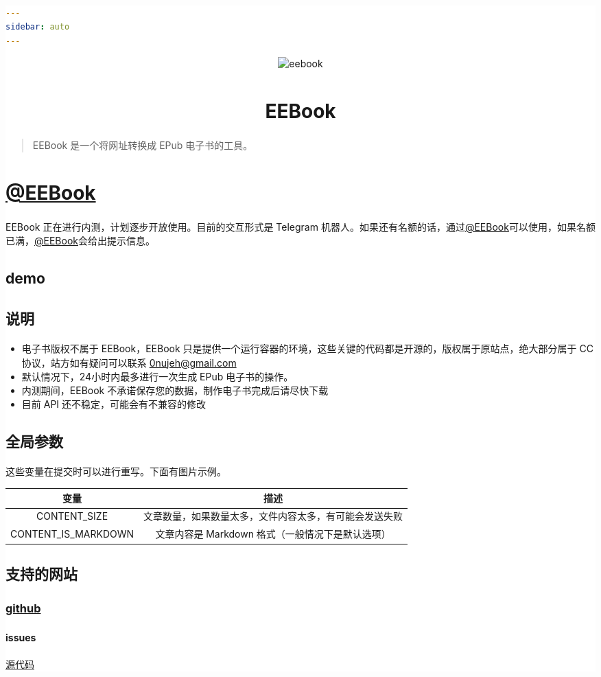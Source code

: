 ```yaml
---
sidebar: auto
---
```


<p align="center">
    <img src="https://i.imgur.com/SSzDiLJ.png" alt="eebook" width="100">
</p>
<h1 align="center" class="logo">EEBook</h1>

> EEBook 是一个将网址转换成 EPub 电子书的工具。

# [@EEBook](https://t.me/EEBook)

EEBook 正在进行内测，计划逐步开放使用。目前的交互形式是 Telegram 机器人。如果还有名额的话，通过[@EEBook](https://t.me/EEBook)可以使用，如果名额已满，[@EEBook](https://t.me/EEBook)会给出提示信息。

## demo

<center>
<iframe width="560" height="315" src="https://www.youtube.com/embed/-RgVVXdJCOY" frameborder="0" allow="accelerometer; autoplay; encrypted-media; gyroscope; picture-in-picture" allowfullscreen></iframe>
</center>

## 说明

* 电子书版权不属于 EEBook，EEBook 只是提供一个运行容器的环境，这些关键的代码都是开源的，版权属于原站点，绝大部分属于 CC 协议，站方如有疑问可以联系 [0nujeh@gmail.com](mailto:0nujeh@gmail.com)
* 默认情况下，24小时内最多进行一次生成 EPub 电子书的操作。
* 内测期间，EEBook 不承诺保存您的数据，制作电子书完成后请尽快下载
* 目前 API 还不稳定，可能会有不兼容的修改

## 全局参数

这些变量在提交时可以进行重写。下面有图片示例。

|        变量         |                          描述                          |
| :-----------------: | :----------------------------------------------------: |
|    CONTENT_SIZE     | 文章数量，如果数量太多，文件内容太多，有可能会发送失败 |
| CONTENT_IS_MARKDOWN |    文章内容是 Markdown 格式（一般情况下是默认选项）    |


## 支持的网站

### [github](https://github.com)

#### issues
[源代码](https://github.com/knarfeh/githubissues2ebook)
